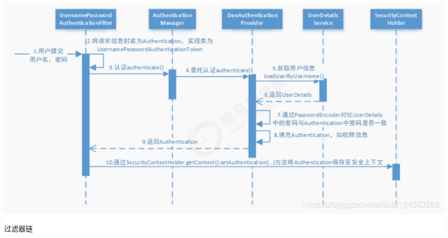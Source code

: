 ![27904d87e48c4ec5849bea64fb6c4fd7](SpringSecurity.assets/27904d87e48c4ec5849bea64fb6c4fd7.png)



过滤器链
